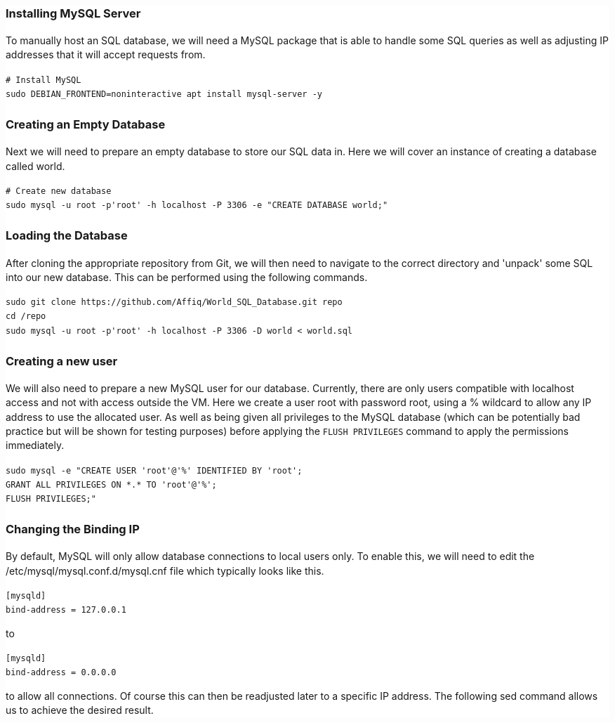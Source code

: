 ### Installing MySQL Server
To manually host an SQL database, we will need a MySQL package that is able to handle some SQL queries as well as adjusting IP addresses that it will accept requests from.
```
# Install MySQL
sudo DEBIAN_FRONTEND=noninteractive apt install mysql-server -y
```

### Creating an Empty Database
Next we will need to prepare an empty database to store our SQL data in. Here we will cover an instance of creating a database called world.
```
# Create new database
sudo mysql -u root -p'root' -h localhost -P 3306 -e "CREATE DATABASE world;"
```

### Loading the Database
After cloning the appropriate repository from Git, we will then need to navigate to the correct directory and 'unpack' some SQL into our new database. This can be performed using the following commands.

```
sudo git clone https://github.com/Affiq/World_SQL_Database.git repo
cd /repo
sudo mysql -u root -p'root' -h localhost -P 3306 -D world < world.sql
```

### Creating a new user
We will also need to prepare a new MySQL user for our database. Currently, there are only users compatible with localhost access and not with access outside the VM. Here we create a user root with password root, using a % wildcard to allow any IP address to use the allocated user. As well as being given all privileges to the MySQL database (which can be potentially bad practice but will be shown for testing purposes) before applying the ```FLUSH PRIVILEGES``` command to apply the permissions immediately.

```
sudo mysql -e "CREATE USER 'root'@'%' IDENTIFIED BY 'root'; 
GRANT ALL PRIVILEGES ON *.* TO 'root'@'%'; 
FLUSH PRIVILEGES;"
```

### Changing the Binding IP
By default, MySQL will only allow database connections to local users only. To enable this, we will need to edit the /etc/mysql/mysql.conf.d/mysql.cnf file which typically looks like this.

```
[mysqld]
bind-address = 127.0.0.1
```
to
```
[mysqld]
bind-address = 0.0.0.0
```
to allow all connections. Of course this can then be readjusted later to a specific IP address. The following sed command allows us to achieve the desired result.
